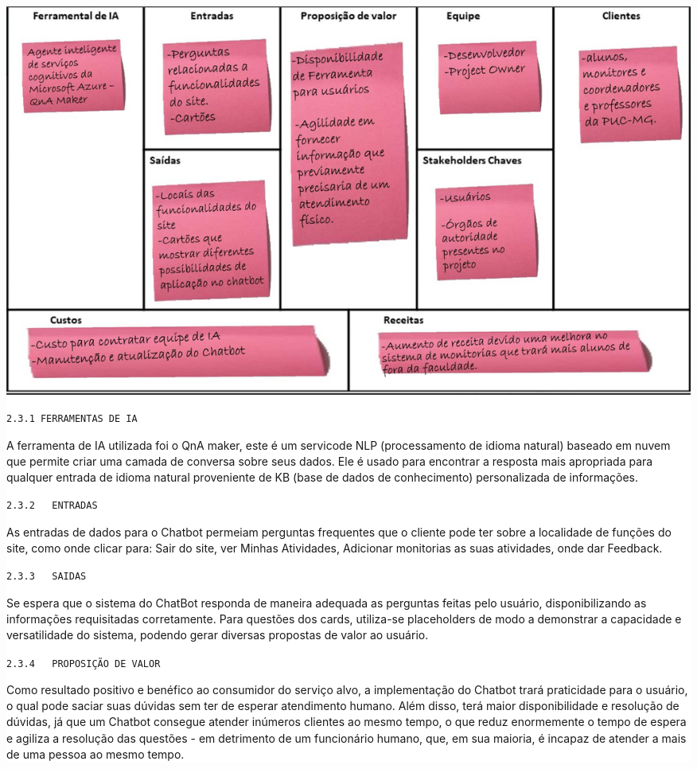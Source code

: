 
![Serviço inteligente IsCanvas](imagens/modelIsCanvas.png "Chatbot IsCanvas")

	2.3.1 FERRAMENTAS DE IA
	
A ferramenta de IA utilizada foi o QnA maker, este é um servicode NLP (processamento de idioma natural) baseado em nuvem que permite criar uma camada de conversa sobre seus dados. Ele é usado para encontrar a resposta mais apropriada para qualquer entrada de idioma natural proveniente de KB (base de dados de conhecimento) personalizada de informações.

	2.3.2	ENTRADAS	
As entradas de dados para o Chatbot permeiam perguntas frequentes que o cliente pode ter sobre a localidade de funções do site, como onde clicar para: Sair do site, ver Minhas Atividades, Adicionar monitorias as suas atividades, onde dar Feedback.

	2.3.3	SAIDAS
Se espera que o sistema do ChatBot responda de maneira adequada as perguntas feitas pelo usuário, disponibilizando as informações requisitadas corretamente.
Para questões dos cards, utiliza-se placeholders de modo a demonstrar a capacidade e versatilidade do sistema, podendo gerar diversas propostas de valor ao usuário.

	2.3.4	PROPOSIÇÃO DE VALOR
Como resultado positivo e benéfico ao consumidor do serviço alvo, a implementação do Chatbot trará praticidade para o usuário, o qual pode saciar suas dúvidas sem ter de esperar atendimento humano. Além disso, terá maior disponibilidade e resolução de dúvidas, já que um Chatbot consegue atender inúmeros clientes ao mesmo tempo, o que reduz enormemente o tempo de espera e agiliza a resolução das questões - em detrimento de um funcionário humano, que, em sua maioria, é incapaz de atender a mais de uma pessoa ao mesmo tempo.

